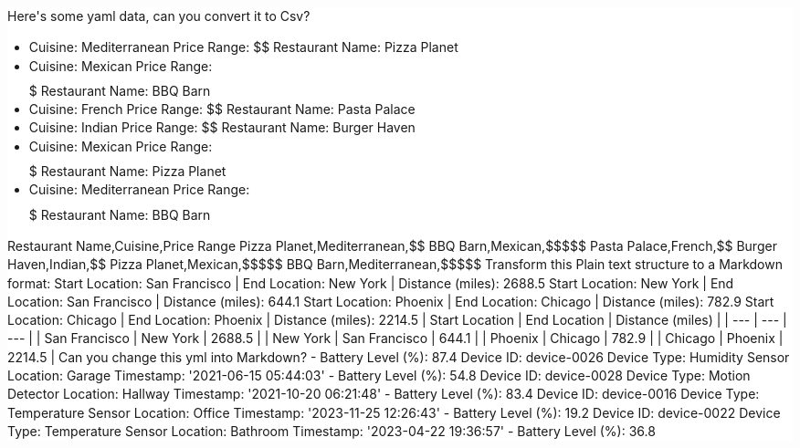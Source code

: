 <end>Here's some yaml data, can you convert it to Csv?
- Cuisine: Mediterranean
  Price Range: $$
  Restaurant Name: Pizza Planet
- Cuisine: Mexican
  Price Range: $$$$$
  Restaurant Name: BBQ Barn
- Cuisine: French
  Price Range: $$
  Restaurant Name: Pasta Palace
- Cuisine: Indian
  Price Range: $$
  Restaurant Name: Burger Haven
- Cuisine: Mexican
  Price Range: $$$$$
  Restaurant Name: Pizza Planet
- Cuisine: Mediterranean
  Price Range: $$$$$
  Restaurant Name: BBQ Barn
<start>
Restaurant Name,Cuisine,Price Range
Pizza Planet,Mediterranean,$$
BBQ Barn,Mexican,$$$$$
Pasta Palace,French,$$
Burger Haven,Indian,$$
Pizza Planet,Mexican,$$$$$
BBQ Barn,Mediterranean,$$$$$
<end>Transform this Plain text structure to a Markdown format:
Start Location: San Francisco | End Location: New York | Distance (miles): 2688.5
Start Location: New York | End Location: San Francisco | Distance (miles): 644.1
Start Location: Phoenix | End Location: Chicago | Distance (miles): 782.9
Start Location: Chicago | End Location: Phoenix | Distance (miles): 2214.5
<start>
| Start Location | End Location | Distance (miles) |
| --- | --- | --- |
| San Francisco | New York | 2688.5 |
| New York | San Francisco | 644.1 |
| Phoenix | Chicago | 782.9 |
| Chicago | Phoenix | 2214.5 |
<end>Can you change this yml into Markdown?
- Battery Level (%): 87.4
  Device ID: device-0026
  Device Type: Humidity Sensor
  Location: Garage
  Timestamp: '2021-06-15 05:44:03'
- Battery Level (%): 54.8
  Device ID: device-0028
  Device Type: Motion Detector
  Location: Hallway
  Timestamp: '2021-10-20 06:21:48'
- Battery Level (%): 83.4
  Device ID: device-0016
  Device Type: Temperature Sensor
  Location: Office
  Timestamp: '2023-11-25 12:26:43'
- Battery Level (%): 19.2
  Device ID: device-0022
  Device Type: Temperature Sensor
  Location: Bathroom
  Timestamp: '2023-04-22 19:36:57'
- Battery Level (%): 36.8